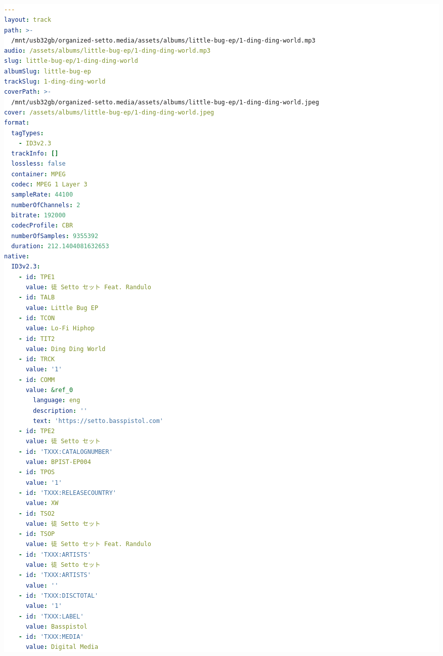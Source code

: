 ```yaml
---
layout: track
path: >-
  /mnt/usb32gb/organized-setto.media/assets/albums/little-bug-ep/1-ding-ding-world.mp3
audio: /assets/albums/little-bug-ep/1-ding-ding-world.mp3
slug: little-bug-ep/1-ding-ding-world
albumSlug: little-bug-ep
trackSlug: 1-ding-ding-world
coverPath: >-
  /mnt/usb32gb/organized-setto.media/assets/albums/little-bug-ep/1-ding-ding-world.jpeg
cover: /assets/albums/little-bug-ep/1-ding-ding-world.jpeg
format:
  tagTypes:
    - ID3v2.3
  trackInfo: []
  lossless: false
  container: MPEG
  codec: MPEG 1 Layer 3
  sampleRate: 44100
  numberOfChannels: 2
  bitrate: 192000
  codecProfile: CBR
  numberOfSamples: 9355392
  duration: 212.1404081632653
native:
  ID3v2.3:
    - id: TPE1
      value: 徒 Setto セット Feat. Randulo
    - id: TALB
      value: Little Bug EP
    - id: TCON
      value: Lo-Fi Hiphop
    - id: TIT2
      value: Ding Ding World
    - id: TRCK
      value: '1'
    - id: COMM
      value: &ref_0
        language: eng
        description: ''
        text: 'https://setto.basspistol.com'
    - id: TPE2
      value: 徒 Setto セット
    - id: 'TXXX:CATALOGNUMBER'
      value: BPIST-EP004
    - id: TPOS
      value: '1'
    - id: 'TXXX:RELEASECOUNTRY'
      value: XW
    - id: TSO2
      value: 徒 Setto セット
    - id: TSOP
      value: 徒 Setto セット Feat. Randulo
    - id: 'TXXX:ARTISTS'
      value: 徒 Setto セット
    - id: 'TXXX:ARTISTS'
      value: ''
    - id: 'TXXX:DISCTOTAL'
      value: '1'
    - id: 'TXXX:LABEL'
      value: Basspistol
    - id: 'TXXX:MEDIA'
      value: Digital Media
```